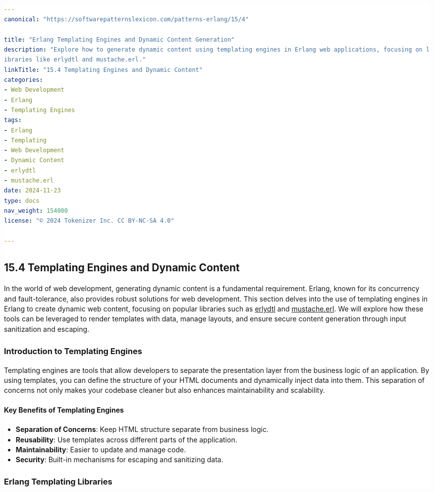 ```yaml
---
canonical: "https://softwarepatternslexicon.com/patterns-erlang/15/4"

title: "Erlang Templating Engines and Dynamic Content Generation"
description: "Explore how to generate dynamic content using templating engines in Erlang web applications, focusing on libraries like erlydtl and mustache.erl."
linkTitle: "15.4 Templating Engines and Dynamic Content"
categories:
- Web Development
- Erlang
- Templating Engines
tags:
- Erlang
- Templating
- Web Development
- Dynamic Content
- erlydtl
- mustache.erl
date: 2024-11-23
type: docs
nav_weight: 154000
license: "© 2024 Tokenizer Inc. CC BY-NC-SA 4.0"

---
```


## 15.4 Templating Engines and Dynamic Content

In the world of web development, generating dynamic content is a fundamental requirement. Erlang, known for its concurrency and fault-tolerance, also provides robust solutions for web development. This section delves into the use of templating engines in Erlang to create dynamic web content, focusing on popular libraries such as [erlydtl](https://github.com/erlydtl/erlydtl) and [mustache.erl](https://github.com/mojombo/mustache.erl). We will explore how these tools can be leveraged to render templates with data, manage layouts, and ensure secure content generation through input sanitization and escaping.

### Introduction to Templating Engines

Templating engines are tools that allow developers to separate the presentation layer from the business logic of an application. By using templates, you can define the structure of your HTML documents and dynamically inject data into them. This separation of concerns not only makes your codebase cleaner but also enhances maintainability and scalability.

#### Key Benefits of Templating Engines

- **Separation of Concerns**: Keep HTML structure separate from business logic.
- **Reusability**: Use templates across different parts of the application.
- **Maintainability**: Easier to update and manage code.
- **Security**: Built-in mechanisms for escaping and sanitizing data.

### Erlang Templating Libraries
